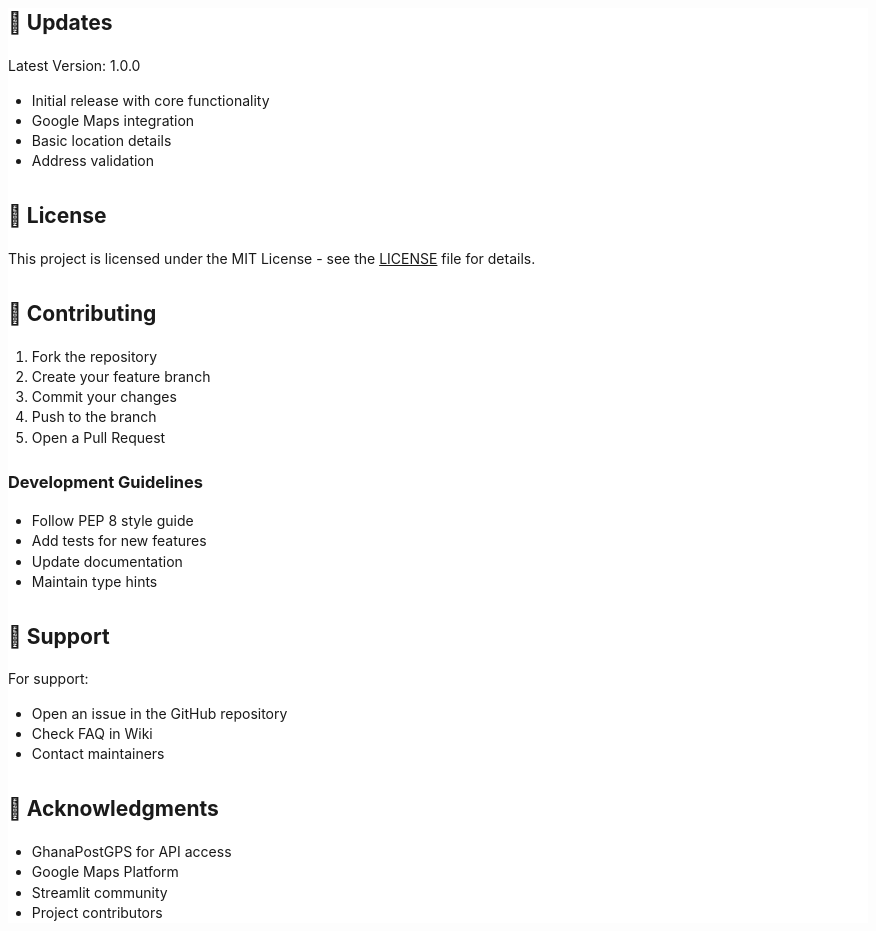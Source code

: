 ## 🔄 Updates

Latest Version: 1.0.0
- Initial release with core functionality
- Google Maps integration
- Basic location details
- Address validation

## 📝 License

This project is licensed under the MIT License - see the [LICENSE](LICENSE) file for details.

## 🤝 Contributing

1. Fork the repository
2. Create your feature branch
3. Commit your changes
4. Push to the branch
5. Open a Pull Request

### Development Guidelines
- Follow PEP 8 style guide
- Add tests for new features
- Update documentation
- Maintain type hints

## 📮 Support

For support:
- Open an issue in the GitHub repository
- Check FAQ in Wiki
- Contact maintainers

## 🙏 Acknowledgments

- GhanaPostGPS for API access
- Google Maps Platform
- Streamlit community
- Project contributors
